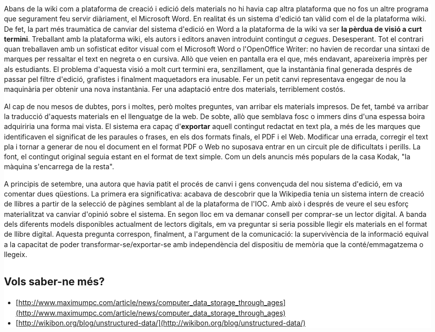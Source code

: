 Abans de la wiki com a plataforma de creació i edició dels materials no hi havia cap altra plataforma que no fos un altre programa que segurament feu servir diàriament, el Microsoft Word. En realitat és un sistema d'edició tan vàlid com el de la plataforma wiki. De fet, la part més traumàtica de canviar del sistema d'edició en Word a la plataforma de la wiki va ser **la pèrdua de visió a curt termini**. Treballant amb la plataforma wiki, els autors i editors anaven introduint contingut *a cegues*. Desesperant. Tot el contrari quan treballaven amb un sofisticat editor visual com el Microsoft Word o l'OpenOffice Writer: no havien de recordar una sintaxi de marques per ressaltar el text en negreta o en cursiva. Allò que veien en pantalla era el que, més endavant, apareixeria imprès per als estudiants. El problema d'aquesta visió a molt curt termini era, senzillament, que la instantània final generada després de passar pel filtre d'edició, grafistes i finalment maquetadors era inusable. Fer un petit canvi representava engegar de nou la maquinària per obtenir una nova instantània. Fer una adaptació entre dos materials, terriblement costós. 

Al cap de nou mesos de dubtes, pors i moltes, però moltes preguntes, van arribar els materials impresos. De fet, també va arribar la traducció d'aquests materials en el llenguatge de la web. De sobte, allò que semblava fosc o immers dins d'una espessa boira adquiriria una forma mai vista. El sistema era capaç d'**exportar** aquell contingut redactat en text pla, a més de les marques que identificaven el significat de les paraules o frases, en els dos formats finals, el PDF i el Web. Modificar una errada, corregir el text pla i tornar a generar de nou el document en el format PDF o Web no suposava entrar en un circuit ple de dificultats i perills. La font, el contingut original seguia estant en el format de text simple. Com un dels anuncis més populars de la casa Kodak, "la màquina s'encarrega de la resta".

A principis de setembre, una autora que havia patit el procés de canvi i gens convençuda del nou sistema d'edició, em va comentar dues qüestions. La primera era significativa: acabava de descobrir que la Wikipedia tenia un sistema intern de creació de llibres a partir de la selecció de pàgines semblant al de la plataforma de l'IOC. Amb això i després de veure el seu esforç materialitzat va canviar d'opinió sobre el sistema. En segon lloc em va demanar consell per comprar-se un lector digital. A banda dels diferents models disponibles actualment de lectors digitals, em va preguntar si seria possible llegir els materials en el format de llibre digital. Aquesta pregunta correspon, finalment, a l'argument de la comunicació: la supervivència de la informació equival a la capacitat de poder transformar-se/exportar-se amb independència del dispositiu de memòria que la conté/emmagatzema o llegeix. 



Vols saber-ne més?
------------------

* [http://www.maximumpc.com/article/news/computer_data_storage_through_ages](http://www.maximumpc.com/article/news/computer_data_storage_through_ages)
* [http://wikibon.org/blog/unstructured-data/](http://wikibon.org/blog/unstructured-data/)